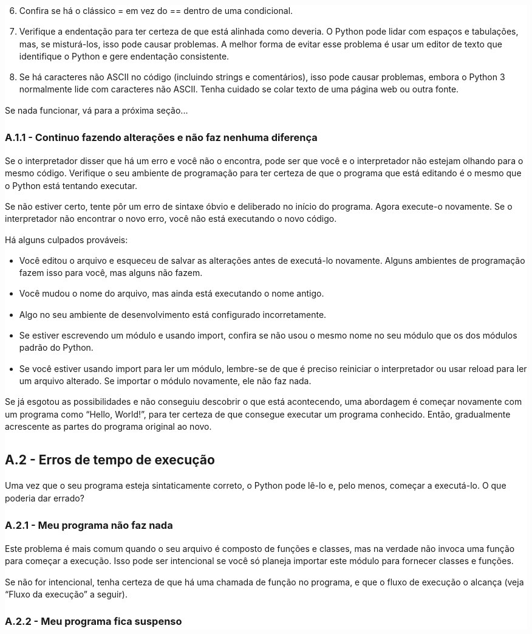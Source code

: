 6. Confira se há o clássico = em vez do == dentro de uma condicional.

7. Verifique a endentação para ter certeza de que está alinhada como deveria. O Python pode lidar com espaços e tabulações, mas, se misturá-los, isso pode causar problemas. A melhor forma de evitar esse problema é usar um editor de texto que identifique o Python e gere endentação consistente.

8. Se há caracteres não ASCII no código (incluindo strings e comentários), isso pode causar problemas, embora o Python 3 normalmente lide com caracteres não ASCII. Tenha cuidado se colar texto de uma página web ou outra fonte.

Se nada funcionar, vá para a próxima seção...

### A.1.1 - Continuo fazendo alterações e não faz nenhuma diferença

Se o interpretador disser que há um erro e você não o encontra, pode ser que você e o interpretador não estejam olhando para o mesmo código. Verifique o seu ambiente de programação para ter certeza de que o programa que está editando é o mesmo que o Python está tentando executar.

Se não estiver certo, tente pôr um erro de sintaxe óbvio e deliberado no início do programa. Agora execute-o novamente. Se o interpretador não encontrar o novo erro, você não está executando o novo código.

Há alguns culpados prováveis:

* Você editou o arquivo e esqueceu de salvar as alterações antes de executá-lo novamente. Alguns ambientes de programação fazem isso para você, mas alguns não fazem.

* Você mudou o nome do arquivo, mas ainda está executando o nome antigo.

* Algo no seu ambiente de desenvolvimento está configurado incorretamente.

* Se estiver escrevendo um módulo e usando import, confira se não usou o mesmo nome no seu módulo que os dos módulos padrão do Python.

* Se você estiver usando import para ler um módulo, lembre-se de que é preciso reiniciar o interpretador ou usar reload para ler um arquivo alterado. Se importar o módulo novamente, ele não faz nada.

Se já esgotou as possibilidades e não conseguiu descobrir o que está acontecendo, uma abordagem é começar novamente com um programa como “Hello, World!”, para ter certeza de que consegue executar um programa conhecido. Então, gradualmente acrescente as partes do programa original ao novo.

## A.2 - Erros de tempo de execução

Uma vez que o seu programa esteja sintaticamente correto, o Python pode lê-lo e, pelo menos, começar a executá-lo. O que poderia dar errado?

### A.2.1 - Meu programa não faz nada

Este problema é mais comum quando o seu arquivo é composto de funções e classes, mas na verdade não invoca uma função para começar a execução. Isso pode ser intencional se você só planeja importar este módulo para fornecer classes e funções.

Se não for intencional, tenha certeza de que há uma chamada de função no programa, e que o fluxo de execução o alcança (veja “Fluxo da execução” a seguir).

### A.2.2 - Meu programa fica suspenso
